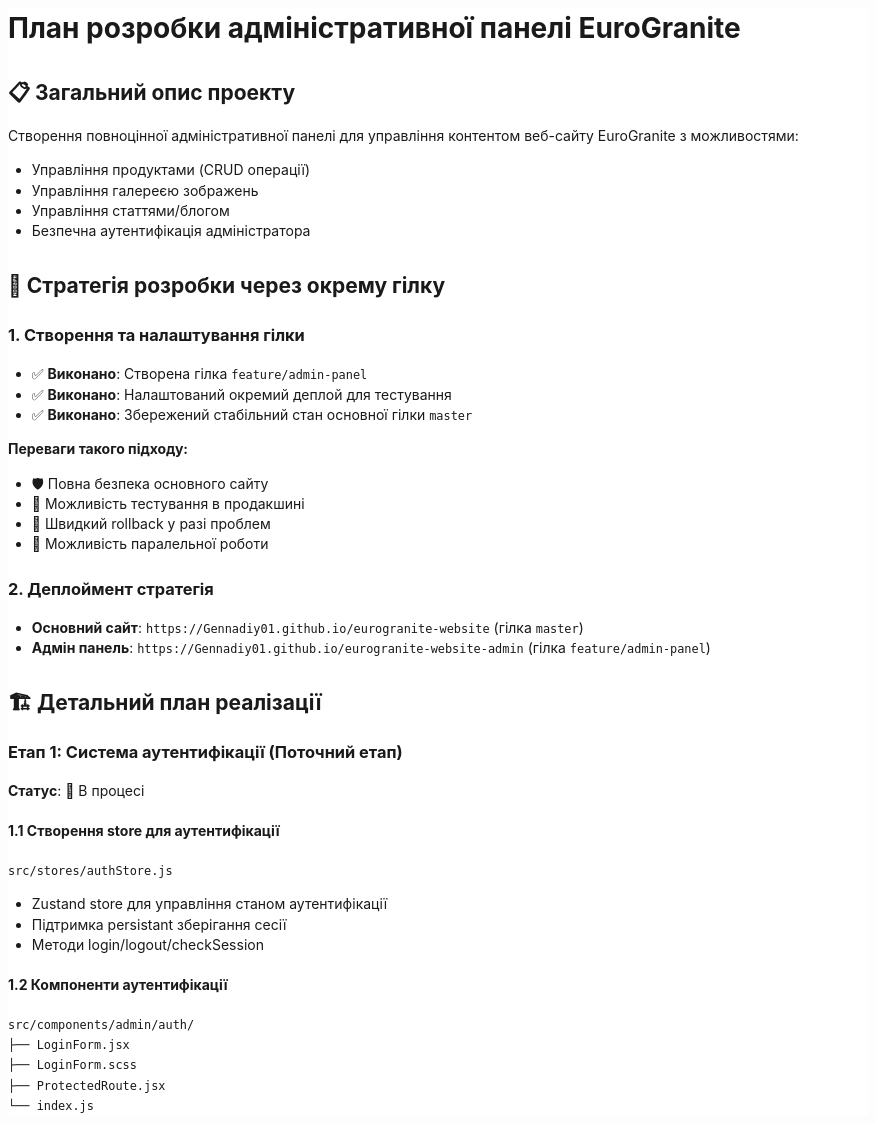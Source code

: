 # План розробки адміністративної панелі EuroGranite

## 📋 Загальний опис проекту

Створення повноцінної адміністративної панелі для управління контентом веб-сайту EuroGranite з можливостями:
- Управління продуктами (CRUD операції)
- Управління галереєю зображень
- Управління статтями/блогом
- Безпечна аутентифікація адміністратора

## 🌿 Стратегія розробки через окрему гілку

### 1. Створення та налаштування гілки
- ✅ **Виконано**: Створена гілка `feature/admin-panel`
- ✅ **Виконано**: Налаштований окремий деплой для тестування
- ✅ **Виконано**: Збережений стабільний стан основної гілки `master`

**Переваги такого підходу:**
- 🛡️ Повна безпека основного сайту
- 🔄 Можливість тестування в продакшині
- 🚀 Швидкий rollback у разі проблем
- 👥 Можливість паралельної роботи

### 2. Деплоймент стратегія
- **Основний сайт**: `https://Gennadiy01.github.io/eurogranite-website` (гілка `master`)
- **Адмін панель**: `https://Gennadiy01.github.io/eurogranite-website-admin` (гілка `feature/admin-panel`)

## 🏗️ Детальний план реалізації

### Етап 1: Система аутентифікації (Поточний етап)
**Статус**: 🔄 В процесі

#### 1.1 Створення store для аутентифікації
```
src/stores/authStore.js
```
- Zustand store для управління станом аутентифікації
- Підтримка persistant зберігання сесії
- Методи login/logout/checkSession

#### 1.2 Компоненти аутентифікації
```
src/components/admin/auth/
├── LoginForm.jsx
├── LoginForm.scss
├── ProtectedRoute.jsx
└── index.js
```
